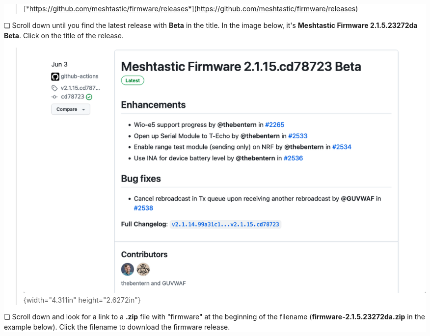 > [*https://github.com/meshtastic/firmware/releases*](https://github.com/meshtastic/firmware/releases)

❏ Scroll down until you find the latest release with **Beta** in the
title. In the image below, it\'s **Meshtastic Firmware 2.1.5.23272da
Beta**. Click on the title of the release.

> ![](Pictures/1000020100000451000002A297DE77658C4DA142.png){width="4.311in"
> height="2.6272in"}

❏ Scroll down and look for a link to a **.zip** file with \"firmware\"
at the beginning of the filename (**firmware-2.1.5.23272da.zip** in the
example below). Click the filename to download the firmware release.
